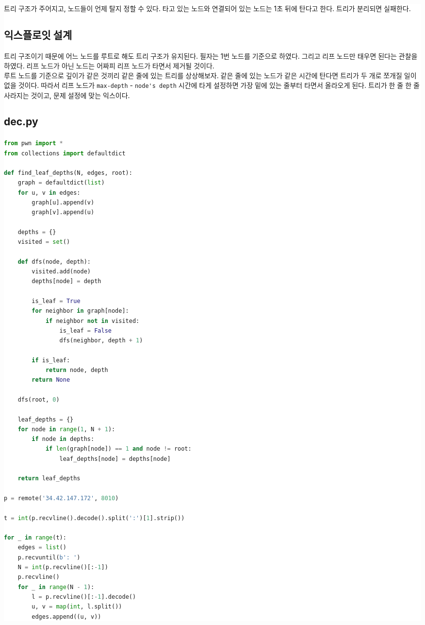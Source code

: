 트리 구조가 주어지고, 노드들이 언제 탈지 정할 수 있다. 타고 있는 노드와 연결되어 있는 노드는 1초 뒤에 탄다고 한다. 트리가 분리되면 실패한다.

## 익스플로잇 설계

트리 구조이기 때문에 어느 노드를 루트로 해도 트리 구조가 유지된다. 필자는 1번 노드를 기준으로 하였다. 그리고 리프 노드만 태우면 된다는 관찰을 하였다. 리프 노드가 아닌 노드는 어짜피 리프 노드가 타면서 제거될 것이다.  
루트 노드를 기준으로 깊이가 같은 것끼리 같은 줄에 있는 트리를 상상해보자. 같은 줄에 있는 노드가 같은 시간에 탄다면 트리가 두 개로 쪼개질 일이 없을 것이다. 따라서 리프 노드가 `max-depth` - `node's depth` 시간에 타게 설정하면 가장 밑에 있는 줄부터 타면서 올라오게 된다. 트리가 한 줄 한 줄 사라지는 것이고, 문제 설정에 맞는 익스이다.

## dec.py

```python
from pwn import *
from collections import defaultdict

def find_leaf_depths(N, edges, root):
    graph = defaultdict(list)
    for u, v in edges:
        graph[u].append(v)
        graph[v].append(u)

    depths = {}
    visited = set()

    def dfs(node, depth):
        visited.add(node)
        depths[node] = depth

        is_leaf = True
        for neighbor in graph[node]:
            if neighbor not in visited:
                is_leaf = False
                dfs(neighbor, depth + 1)

        if is_leaf:
            return node, depth
        return None

    dfs(root, 0)

    leaf_depths = {}
    for node in range(1, N + 1):
        if node in depths:
            if len(graph[node]) == 1 and node != root:
                leaf_depths[node] = depths[node]

    return leaf_depths

p = remote('34.42.147.172', 8010)

t = int(p.recvline().decode().split(':')[1].strip())

for _ in range(t):
    edges = list()
    p.recvuntil(b': ')
    N = int(p.recvline()[:-1])
    p.recvline()
    for _ in range(N - 1):
        l = p.recvline()[:-1].decode()
        u, v = map(int, l.split())
        edges.append((u, v))

```